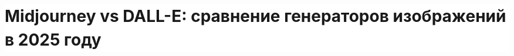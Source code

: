 

<script type="application/ld+json">
{{
  "@context": "https://schema.org",
  "@type": "Article",
  "headline": "AI Tools Guide 2025",
  "description": "Complete guide to AI tools and bots in 2025",
  "author": {{
    "@type": "Organization",
    "name": "AI Bots Guide"
  }},
  "publisher": {{
    "@type": "Organization",
    "name": "AI Bots Guide",
    "logo": {{
      "@type": "ImageObject",
      "url": "https://aibotsguide.com/logo.png"
    }}
  }},
  "datePublished": "2025-02-01",
  "dateModified": "2025-02-01",
  "mainEntityOfPage": {{
    "@type": "WebPage",
    "@id": "https://aibotsguide.com"
  }}
}}
</script>


<meta property="og:title" content="AI Tools Guide 2025" />
<meta property="og:description" content="Complete guide to AI tools and bots in 2025" />
<meta property="og:type" content="article" />
<meta property="og:url" content="https://aibotsguide.com" />
<meta property="og:image" content="https://aibotsguide.com/og-image.png" />


<meta name="twitter:card" content="summary_large_image" />
<meta name="twitter:title" content="AI Tools Guide 2025" />
<meta name="twitter:description" content="Complete guide to AI tools and bots in 2025" />
<meta name="twitter:image" content="https://aibotsguide.com/twitter-image.png" />


<meta name="keywords" content="AI tools, artificial intelligence, chatbots, productivity, automation" />
<meta name="robots" content="index, follow" />
<meta name="author" content="AI Bots Guide" />
<meta name="language" content="Russian" />
<meta name="revisit-after" content="7 days" />


# Midjourney vs DALL-E: сравнение генераторов изображений в 2025 году

